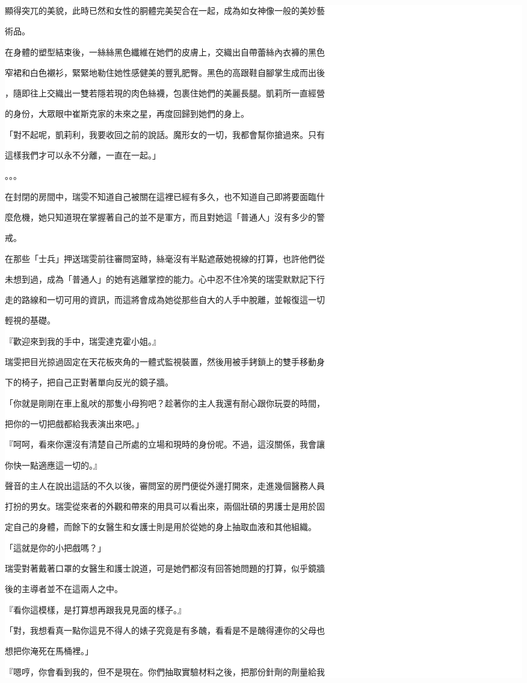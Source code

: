顯得突兀的美貌，此時已然和女性的胴體完美契合在一起，成為如女神像一般的美妙藝

術品。

在身體的塑型結束後，一絲絲黑色纖維在她們的皮膚上，交織出自帶蕾絲內衣褲的黑色

窄裙和白色襯衫，緊緊地勒住她性感健美的豐乳肥臀。黑色的高跟鞋自腳掌生成而出後

，隨即往上交織出一雙若隱若現的肉色絲襪，包裹住她們的美麗長腿。凱莉所一直經營

的身份，大眾眼中崔斯克家的未來之星，再度回歸到她們的身上。

「對不起呢，凱莉利，我要收回之前的說話。魔形女的一切，我都會幫你搶過來。只有

這樣我們才可以永不分離，一直在一起。」

。。。

在封閉的房間中，瑞雯不知道自己被關在這裡已經有多久，也不知道自己即將要面臨什

麼危機，她只知道現在掌握著自己的並不是軍方，而且對她這「普通人」沒有多少的警

戒。

在那些「士兵」押送瑞雯前往審問室時，絲毫沒有半點遮蔽她視線的打算，也許他們從

未想到過，成為「普通人」的她有逃離掌控的能力。心中忍不住冷笑的瑞雯默默記下行

走的路線和一切可用的資訊，而這將會成為她從那些自大的人手中脫離，並報復這一切

輕視的基礎。

『歡迎來到我的手中，瑞雯達克霍小姐。』

瑞雯把目光掠過固定在天花板夾角的一體式監視裝置，然後用被手銬鎖上的雙手移動身

下的椅子，把自己正對著單向反光的鏡子牆。

「你就是剛剛在車上亂吠的那隻小母狗吧？趁著你的主人我還有耐心跟你玩耍的時間，

把你的一切把戲都給我表演出來吧。」

『呵呵，看來你還沒有清楚自己所處的立場和現時的身份呢。不過，這沒關係，我會讓

你快一點適應這一切的。』

聲音的主人在說出這話的不久以後，審問室的房門便從外邊打開來，走進幾個醫務人員

打扮的男女。瑞雯從來者的外觀和帶來的用具可以看出來，兩個壯碩的男護士是用於固

定自己的身體，而餘下的女醫生和女護士則是用於從她的身上抽取血液和其他組織。

「這就是你的小把戲嗎？」

瑞雯對著戴著口罩的女醫生和護士說道，可是她們都沒有回答她問題的打算，似乎鏡牆

後的主導者並不在這兩人之中。

『看你這模樣，是打算想再跟我見見面的樣子。』

「對，我想看真一點你這見不得人的婊子究竟是有多醜，看看是不是醜得連你的父母也

想把你淹死在馬桶裡。」

『嗯哼，你會看到我的，但不是現在。你們抽取實驗材料之後，把那份針劑的劑量給我
